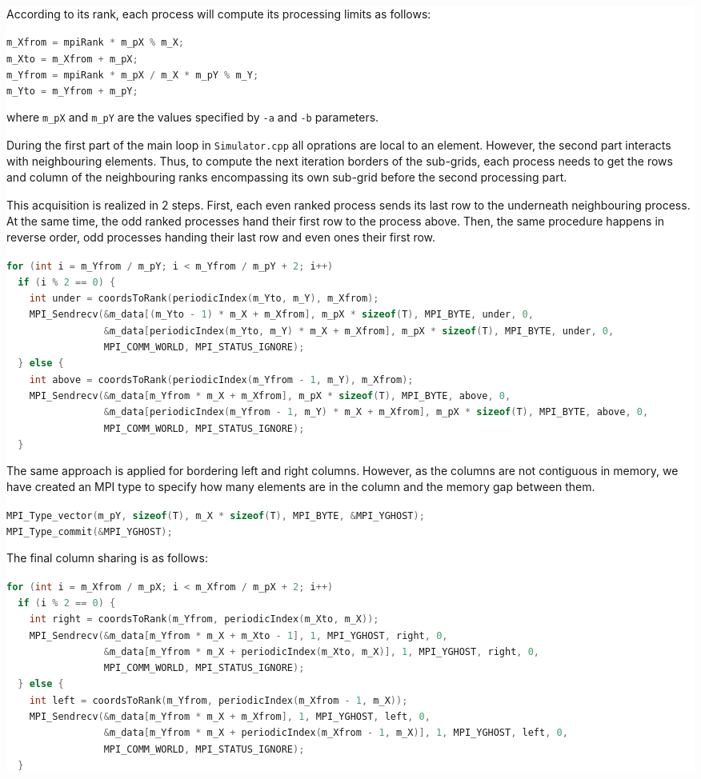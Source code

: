 According to its rank, each process will compute its processing limits
as follows:

```c
m_Xfrom = mpiRank * m_pX % m_X;
m_Xto = m_Xfrom + m_pX;
m_Yfrom = mpiRank * m_pX / m_X * m_pY % m_Y;
m_Yto = m_Yfrom + m_pY;
```

where `m_pX` and `m_pY` are the values specified by `-a` and `-b` parameters.

During the first part of the main loop in `Simulator.cpp` all oprations are
local to an element. However, the second part interacts with neighbouring
elements. Thus, to compute the next iteration borders of the sub-grids,
each process needs to get the rows and column of the neighbouring ranks
encompassing its own sub-grid before the second processing part.

This acquisition is realized in 2 steps. First, each even ranked process
sends its last row to the underneath neighbouring process. At the same time,
the odd ranked processes hand their first row to the process above. Then,
the same procedure happens in reverse order, odd processes handing their last
row and even ones their first row.

```c
for (int i = m_Yfrom / m_pY; i < m_Yfrom / m_pY + 2; i++)
  if (i % 2 == 0) {
    int under = coordsToRank(periodicIndex(m_Yto, m_Y), m_Xfrom);
    MPI_Sendrecv(&m_data[(m_Yto - 1) * m_X + m_Xfrom], m_pX * sizeof(T), MPI_BYTE, under, 0,
                 &m_data[periodicIndex(m_Yto, m_Y) * m_X + m_Xfrom], m_pX * sizeof(T), MPI_BYTE, under, 0,
                 MPI_COMM_WORLD, MPI_STATUS_IGNORE);
  } else {
    int above = coordsToRank(periodicIndex(m_Yfrom - 1, m_Y), m_Xfrom);
    MPI_Sendrecv(&m_data[m_Yfrom * m_X + m_Xfrom], m_pX * sizeof(T), MPI_BYTE, above, 0,
                 &m_data[periodicIndex(m_Yfrom - 1, m_Y) * m_X + m_Xfrom], m_pX * sizeof(T), MPI_BYTE, above, 0,
                 MPI_COMM_WORLD, MPI_STATUS_IGNORE);
  }
```

The same approach is applied for bordering left and right columns. However,
as the columns are not contiguous in memory, we have created an MPI type
to specify how many elements are in the column and the memory gap between them.

```c
MPI_Type_vector(m_pY, sizeof(T), m_X * sizeof(T), MPI_BYTE, &MPI_YGHOST);
MPI_Type_commit(&MPI_YGHOST);
```

The final column sharing is as follows:
```c
for (int i = m_Xfrom / m_pX; i < m_Xfrom / m_pX + 2; i++)
  if (i % 2 == 0) {
    int right = coordsToRank(m_Yfrom, periodicIndex(m_Xto, m_X));
    MPI_Sendrecv(&m_data[m_Yfrom * m_X + m_Xto - 1], 1, MPI_YGHOST, right, 0,
                 &m_data[m_Yfrom * m_X + periodicIndex(m_Xto, m_X)], 1, MPI_YGHOST, right, 0,
                 MPI_COMM_WORLD, MPI_STATUS_IGNORE);
  } else {
    int left = coordsToRank(m_Yfrom, periodicIndex(m_Xfrom - 1, m_X));
    MPI_Sendrecv(&m_data[m_Yfrom * m_X + m_Xfrom], 1, MPI_YGHOST, left, 0,
                 &m_data[m_Yfrom * m_X + periodicIndex(m_Xfrom - 1, m_X)], 1, MPI_YGHOST, left, 0,
                 MPI_COMM_WORLD, MPI_STATUS_IGNORE);
  }
```
